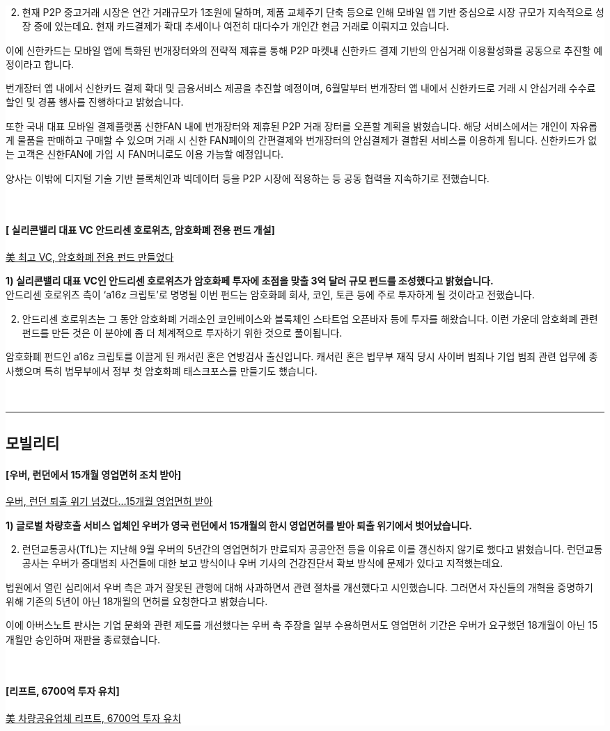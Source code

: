 2) 현재 P2P 중고거래 시장은 연간 거래규모가 1조원에 달하며, 제품 교체주기 단축 등으로 인해 모바일 앱 기반 중심으로 시장 규모가 지속적으로 성장 중에 있는데요. 
현재 카드결제가 확대 추세이나 여전히 대다수가 개인간 현금 거래로 이뤄지고 있습니다.

이에 신한카드는 모바일 앱에 특화된 번개장터와의 전략적 제휴를 통해 P2P 마켓내 신한카드 결제 기반의 안심거래 이용활성화를 공동으로 추진할 예정이라고 합니다.

번개장터 앱 내에서 신한카드 결제 확대 및 금융서비스 제공을 추진할 예정이며,
6월말부터 번개장터 앱 내에서 신한카드로 거래 시 안심거래 수수료 할인 및 경품 행사를 진행하다고 밝혔습니다.

또한 국내 대표 모바일 결제플랫폼 신한FAN 내에 번개장터와 제휴된 P2P 거래 장터를 오픈할 계획을 밝혔습니다. 
해당 서비스에서는 개인이 자유롭게 물품을 판매하고 구매할 수 있으며 거래 시 신한 FAN페이의 간편결제와 번개장터의 안심결제가 결합된 서비스를 이용하게 됩니다. 
신한카드가 없는 고객은 신한FAN에 가입 시 FAN머니로도 이용 가능할 예정입니다.

양사는 이밖에 디지털 기술 기반 블록체인과 빅데이터 등을  P2P 시장에 적용하는 등 공동 협력을 지속하기로 전했습니다.


<br>


#### [ 실리콘밸리 대표 VC 안드리센 호로위츠, 암호화폐 전용 펀드 개설]

[美 최고 VC, 암호화폐 전용 펀드 만들었다](http://www.zdnet.co.kr/news/news_view.asp?artice_id=20180626083518&type=det&re=zdk)

<strong>1) 실리콘밸리 대표 VC인 안드리센 호로위츠가 암호화페 투자에 초점을 맞출 3억 달러 규모 펀드를 조성했다고 밝혔습니다.</strong>  
안드리센 호로위츠 측이 ‘a16z 크립토’로 명명될 이번 펀드는 암호화폐 회사, 코인, 토큰 등에 주로 투자하게 될 것이라고 전했습니다.

2) 안드리센 호로위츠는 그 동안 암호화폐 거래소인 코인베이스와 블록체인 스타트업 오픈바자 등에 투자를 해왔습니다.
이런 가운데 암호화폐 관련 펀드를 만든 것은 이 분야에 좀 더 체계적으로 투자하기 위한 것으로 풀이됩니다.

암호화폐 펀드인 a16z 크립토를 이끌게 된 캐서린 혼은 연방검사 출신입니다.
캐서린 혼은 법무부 재직 당시 사이버 범죄나 기업 범죄 관련 업무에 종사했으며 특히 법무부에서 정부 첫 암호화폐 태스크포스를 만들기도 했습니다.


<br>

- - -

## 모빌리티

#### [우버, 런던에서 15개월 영업면허 조치 받아]

[ 우버, 런던 퇴출 위기 넘겼다...15개월 영업면허 받아](http://www.sedaily.com/NewsView/1S0YYDP6PI)

<strong>1) 글로벌 차량호출 서비스 업체인 우버가 영국 런던에서 15개월의 한시 영업면허를 받아 퇴출 위기에서 벗어났습니다.</strong>

2)  런던교통공사(TfL)는 지난해 9월 우버의 5년간의 영업면허가 만료되자 공공안전 등을 이유로 이를 갱신하지 않기로 했다고 밝혔습니다. 
런던교통공사는 우버가 중대범죄 사건들에 대한 보고 방식이나 우버 기사의 건강진단서 확보 방식에 문제가 있다고 지적했는데요.

법원에서 열린 심리에서 우버 측은 과거 잘못된 관행에 대해 사과하면서 관련 절차를 개선했다고 시인했습니다.
그러면서 자신들의 개혁을 증명하기 위해 기존의 5년이 아닌 18개월의 면허를 요청한다고 밝혔습니다. 

이에 아버스노트 판사는 기업 문화와 관련 제도를 개선했다는 우버 측 주장을 일부 수용하면서도 영업면허 기간은 우버가 요구했던 18개월이 아닌 15개월만 승인하며 재판을 종료했습니다. 



<br>

#### [리프트, 6700억 투자 유치]

[美 차량공유업체 리프트, 6700억 투자 유치](http://www.zdnet.co.kr/news/news_view.asp?artice_id=20180628084020&type=det&re=zdk)
